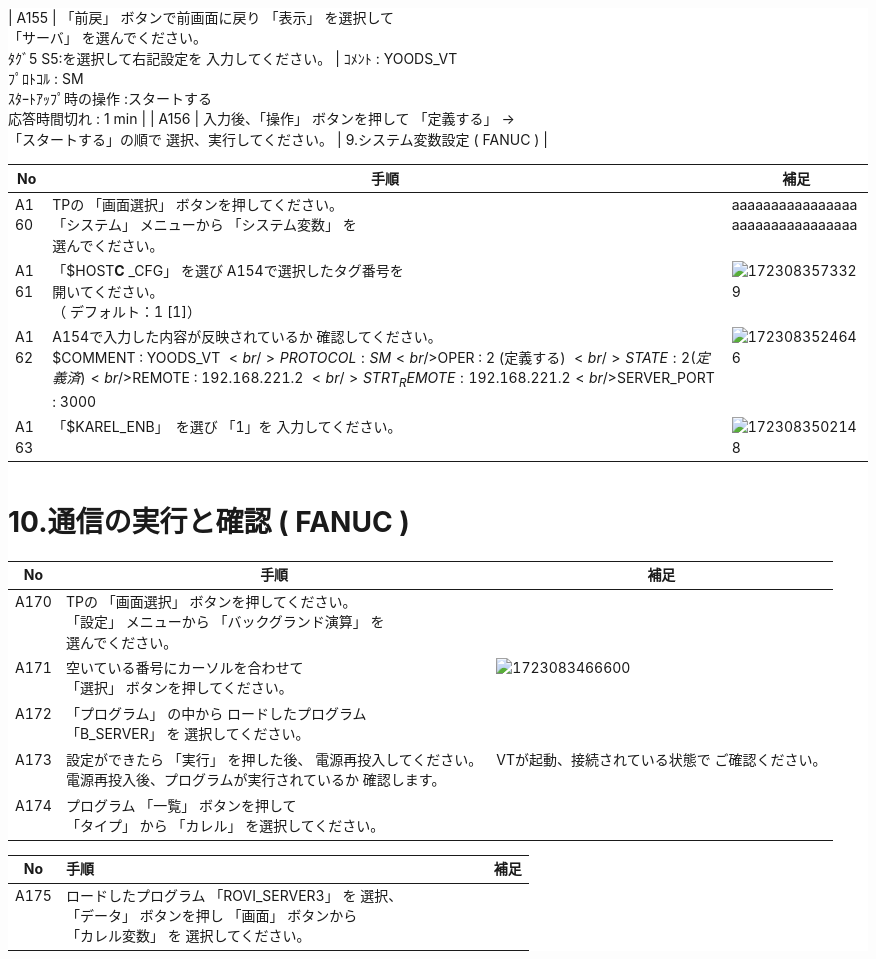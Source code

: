 | A155 | 「前戻」 ボタンで前画面に戻り 「表示」 を選択して<br />「サーバ」 を選んでください。<br />   ﾀｸﾞ5 S5:を選択して右記設定を 入力してください。                                                                                           | ｺﾒﾝﾄ  : YOODS_VT<br />ﾌﾟﾛﾄｺﾙ  : SM <br />ｽﾀｰﾄｱｯﾌﾟ時の操作 :スタートする <br />応答時間切れ : 1 min                                                                                                                                                                                           |
| A156 | 入力後、「操作」 ボタンを押して 「定義する」 →<br />「スタートする」の順で 選択、実行してください。                                                                                                                                      | 9.システム変数設定 ( FANUC )                                                                                                                                                                                                                                                                                   |

| No   | 手順                                                                                                                                                                                                                                                         | 補足                                                                                                                                               |
| ---- | ------------------------------------------------------------------------------------------------------------------------------------------------------------------------------------------------------------------------------------------------------------ | -------------------------------------------------------------------------------------------------------------------------------------------------- |
| A160 | TPの 「画面選択」 ボタンを押してください。<br />「システム」 メニューから 「システム変数」 を <br />選んでください。                                                                                                                                         | aaaaaaaaaaaaaaaaaaaaaaaaaaaaaaaa                                                                                                                   |
| A161 | 「$HOST**C** _CFG」 を選び A154で選択したタグ番号を<br />開いてください。 <br />（ デフォルト：1 [1]）                                                                                                                                                 | ![1723083573329](https://file+.vscode-resource.vscode-cdn.net/Users/mitsuakimiyazaki/Documents/VSCode/VTchutorial/image/VTlesson2/1723083573329.png) |
| A162 | A154で入力した内容が反映されているか 確認してください。<br />$COMMENT : YOODS_VT $<br />PROTOCOL  : SM <br />$OPER : 2 (定義する) $<br />STATE : 2 (定義済) <br />$REMOTE : 192.168.221.2 $<br />STRT_REMOTE : 192.168.221.2 <br />$SERVER_PORT : 3000 | ![1723083524646](https://file+.vscode-resource.vscode-cdn.net/Users/mitsuakimiyazaki/Documents/VSCode/VTchutorial/image/VTlesson2/1723083524646.png) |
| A163 | 「$KAREL_ENB」　を選び 「1」を 入力してください。                                                                                                                                                                                                            | ![1723083502148](https://file+.vscode-resource.vscode-cdn.net/Users/mitsuakimiyazaki/Documents/VSCode/VTchutorial/image/VTlesson2/1723083502148.png) |

# 10.通信の実行と確認 ( FANUC )

| No   | 手順                                                                                                                       | 補足                                                                                                                                               |
| ---- | -------------------------------------------------------------------------------------------------------------------------- | -------------------------------------------------------------------------------------------------------------------------------------------------- |
| A170 | TPの 「画面選択」 ボタンを押してください。<br />「設定」 メニューから 「バックグランド演算」 を <br />選んでください。     |                                                                                                                                                    |
| A171 | 空いている番号にカーソルを合わせて<br />「選択」 ボタンを押してください。                                                  | ![1723083466600](https://file+.vscode-resource.vscode-cdn.net/Users/mitsuakimiyazaki/Documents/VSCode/VTchutorial/image/VTlesson2/1723083466600.png) |
| A172 | 「プログラム」 の中から ロードしたプログラム<br />「B_SERVER」 を 選択してください。                                       |                                                                                                                                                    |
| A173 | 設定ができたら 「実行」 を押した後、 電源再投入してください。<br />電源再投入後、プログラムが実行されているか 確認します。 | VTが起動、接続されている状態で ご確認ください。                                                                                                    |
| A174 | プログラム 「一覧」 ボタンを押して<br />「タイプ」 から 「カレル」 を選択してください。                                    |                                                                                                                                                    |

| No   | 手順                                                                                                                                                                                                            | 補足                                                                                            |
| ---- | :-------------------------------------------------------------------------------------------------------------------------------------------------------------------------------------------------------------- | ----------------------------------------------------------------------------------------------- |
| A175 | ロードしたプログラム 「ROVI_SERVER3」 を 選択、<br />「データ」 ボタンを押し 「画面」 ボタンから <br />「カレル変数」 を 選択してください。                                              |                                                                                                 |